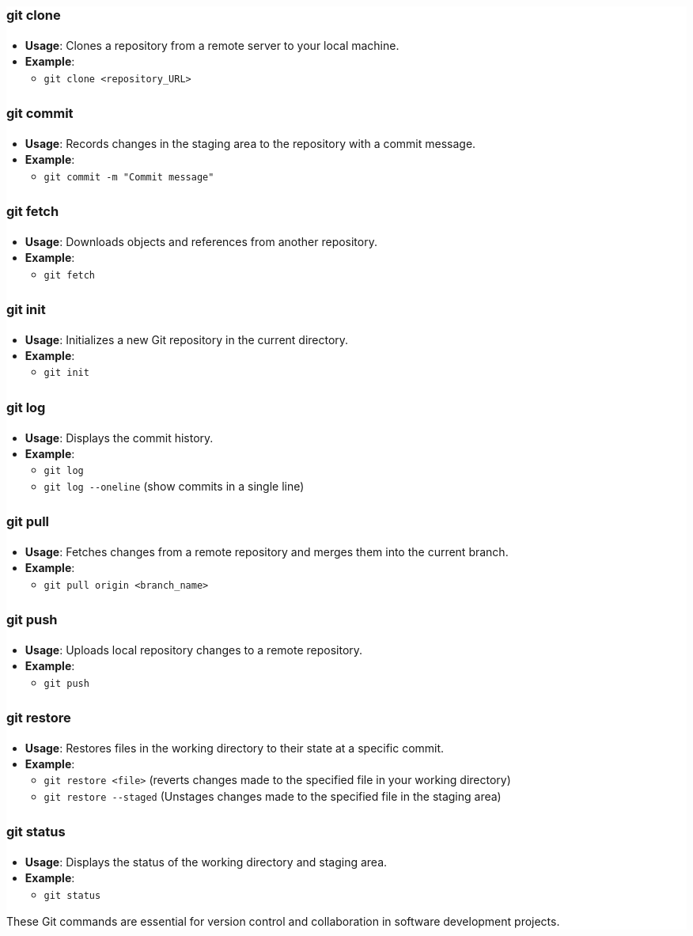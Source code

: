 ### git clone

- **Usage**: Clones a repository from a remote server to your local machine.
- **Example**:
  - `git clone <repository_URL>`

### git commit

- **Usage**: Records changes in the staging area to the repository with a commit message.
- **Example**:
  - `git commit -m "Commit message"`

### git fetch

- **Usage**: Downloads objects and references from another repository.
- **Example**:
  - `git fetch`

### git init

- **Usage**: Initializes a new Git repository in the current directory.
- **Example**:
  - `git init`

### git log

- **Usage**: Displays the commit history.
- **Example**:
  - `git log`
  - `git log --oneline` (show commits in a single line)

### git pull

- **Usage**: Fetches changes from a remote repository and merges them into the current branch.
- **Example**:
  - `git pull origin <branch_name>`

### git push

- **Usage**: Uploads local repository changes to a remote repository.
- **Example**:
  - `git push`

### git restore

- **Usage**: Restores files in the working directory to their state at a specific commit.
- **Example**:
  - `git restore <file>` (reverts changes made to the specified file in your working directory)
  - `git restore --staged` (Unstages changes made to the specified file in the staging area)

### git status

- **Usage**: Displays the status of the working directory and staging area.
- **Example**:
  - `git status`

These Git commands are essential for version control and collaboration in software development projects.
